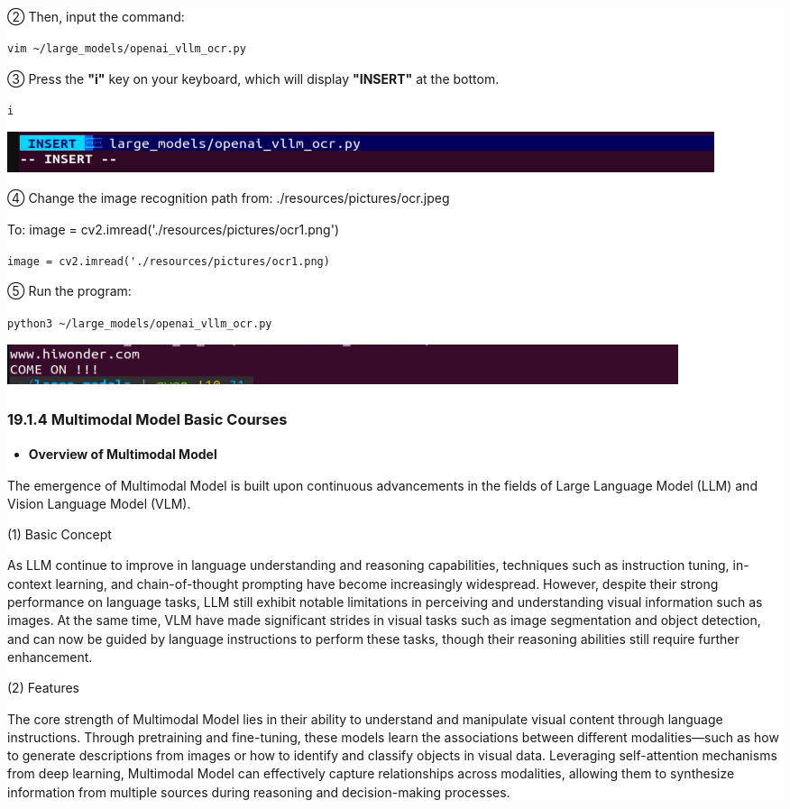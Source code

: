 ② Then, input the command:

```
vim ~/large_models/openai_vllm_ocr.py
```

③ Press the **"i"** key on your keyboard, which will display **"INSERT"** at the bottom.

```
i
```

<img class="common_img" src="../_static/media/chapter_19/section_1.3/05/image9.png"  />

④ Change the image recognition path from: ./resources/pictures/ocr.jpeg

To: image = cv2.imread('./resources/pictures/ocr1.png')

```
image = cv2.imread('./resources/pictures/ocr1.png)
```

⑤ Run the program:

```
python3 ~/large_models/openai_vllm_ocr.py
```

<img class="common_img" src="../_static/media/chapter_19/section_1.3/05/image12.png"  />

### 19.1.4 Multimodal Model Basic Courses

* **Overview of Multimodal Model**

The emergence of Multimodal Model is built upon continuous advancements in the fields of Large Language Model (LLM) and Vision Language Model (VLM).

(1) Basic Concept

As LLM continue to improve in language understanding and reasoning capabilities, techniques such as instruction tuning, in-context learning, and chain-of-thought prompting have become increasingly widespread. However, despite their strong performance on language tasks, LLM still exhibit notable limitations in perceiving and understanding visual information such as images. At the same time, VLM have made significant strides in visual tasks such as image segmentation and object detection, and can now be guided by language instructions to perform these tasks, though their reasoning abilities still require further enhancement.

(2) Features

The core strength of Multimodal Model lies in their ability to understand and manipulate visual content through language instructions. Through pretraining and fine-tuning, these models learn the associations between different modalities—such as how to generate descriptions from images or how to identify and classify objects in visual data. Leveraging self-attention mechanisms from deep learning, Multimodal Model can effectively capture relationships across modalities, allowing them to synthesize information from multiple sources during reasoning and decision-making processes.
